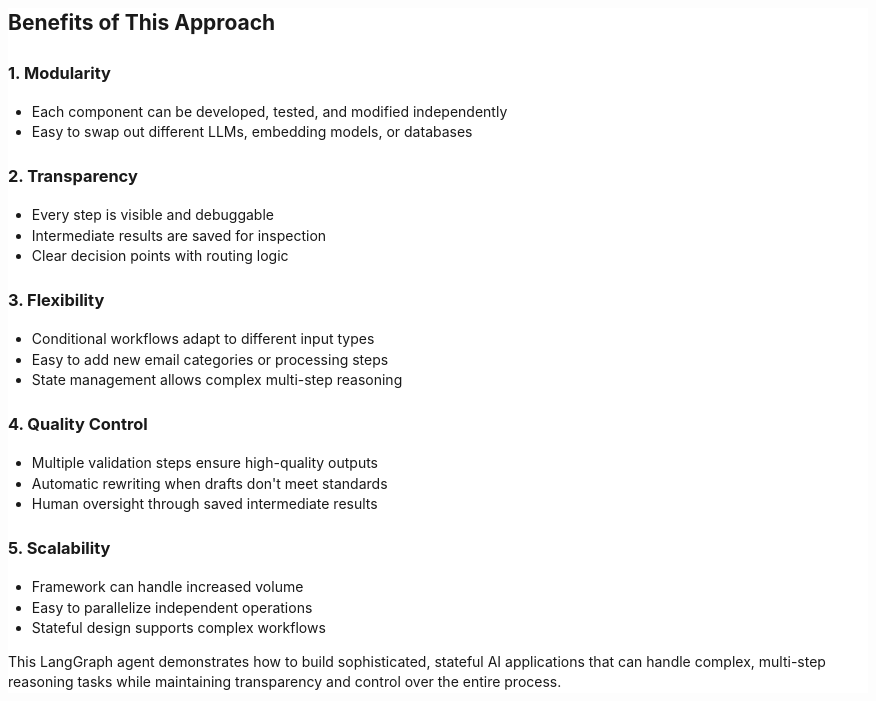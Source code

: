 ## Benefits of This Approach

### 1. **Modularity**
- Each component can be developed, tested, and modified independently
- Easy to swap out different LLMs, embedding models, or databases

### 2. **Transparency**
- Every step is visible and debuggable
- Intermediate results are saved for inspection
- Clear decision points with routing logic

### 3. **Flexibility**
- Conditional workflows adapt to different input types
- Easy to add new email categories or processing steps
- State management allows complex multi-step reasoning

### 4. **Quality Control**
- Multiple validation steps ensure high-quality outputs
- Automatic rewriting when drafts don't meet standards
- Human oversight through saved intermediate results

### 5. **Scalability**
- Framework can handle increased volume
- Easy to parallelize independent operations
- Stateful design supports complex workflows

This LangGraph agent demonstrates how to build sophisticated, stateful AI applications that can handle complex, multi-step reasoning tasks while maintaining transparency and control over the entire process.